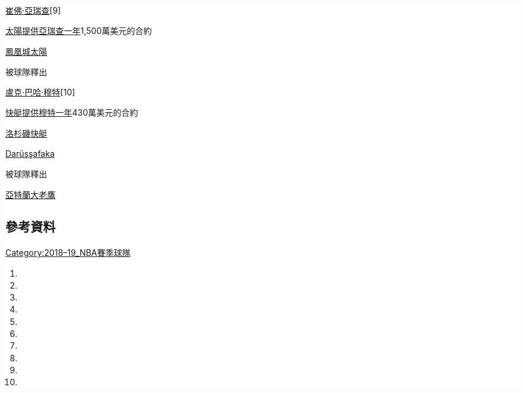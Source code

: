 <tr class="odd">
<td><p><a href="../Page/崔佛·亞瑞查.md" title="wikilink">崔佛·亞瑞查</a>[9]</p></td>
<td><p><a href="https://zh.wikipedia.org/wiki/鳳凰城太陽" title="wikilink">太陽提供亞瑞查一年</a>1,500萬美元的合約</p></td>
<td><p><a href="https://zh.wikipedia.org/wiki/鳳凰城太陽" title="wikilink">鳳凰城太陽</a></p></td>
</tr>
<tr class="even">
<td></td>
<td><p>被球隊釋出</p></td>
<td></td>
</tr>
<tr class="odd">
<td><p><a href="https://zh.wikipedia.org/wiki/盧克·巴哈·穆特" title="wikilink">盧克·巴哈·穆特</a>[10]</p></td>
<td><p><a href="https://zh.wikipedia.org/wiki/洛杉磯快艇" title="wikilink">快艇提供穆特一年</a>430萬美元的合約</p></td>
<td><p><a href="https://zh.wikipedia.org/wiki/洛杉磯快艇" title="wikilink">洛杉磯快艇</a></p></td>
</tr>
<tr class="even">
<td></td>
<td></td>
<td><p><a href="https://zh.wikipedia.org/wiki/Darüşşafaka_S.K." title="wikilink">Darüşşafaka</a></p></td>
</tr>
<tr class="odd">
<td></td>
<td><p>被球隊釋出</p></td>
<td><p><a href="https://zh.wikipedia.org/wiki/亞特蘭大老鷹" title="wikilink">亞特蘭大老鷹</a></p></td>
</tr>
</tbody>
</table>

## 參考資料

[Category:2018–19_NBA賽季球隊](https://zh.wikipedia.org/wiki/Category:2018–19_NBA賽季球隊 "wikilink")

1.
2.
3.
4.
5.
6.
7.
8.
9.
10.
